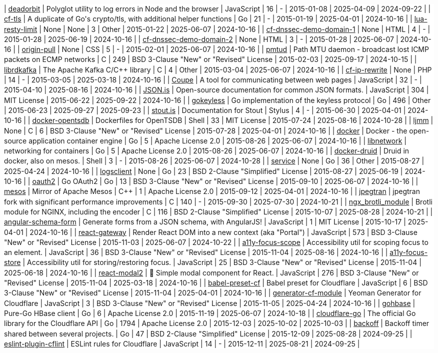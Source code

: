 | [deadorbit](https://github.com/cloudflare/deadorbit) | Polyglot utility to log errors in Node and the browser | JavaScript | 16 | - | 2015-01-08 | 2025-04-09 | 2024-09-22 |
| [cf-tls](https://github.com/cloudflare/cf-tls) | A duplicate of Go's crypto/tls, with additional helper functions | Go | 21 | - | 2015-01-19 | 2025-04-01 | 2024-10-16 |
| [lua-resty-limit](https://github.com/cloudflare/lua-resty-limit) | None | None | 3 | Other | 2015-01-22 | 2025-06-07 | 2024-10-16 |
| [cf-dnssec-demo-domain-1](https://github.com/cloudflare/cf-dnssec-demo-domain-1) | None | HTML | 4 | - | 2015-01-28 | 2025-06-19 | 2024-10-16 |
| [cf-dnssec-demo-domain-2](https://github.com/cloudflare/cf-dnssec-demo-domain-2) | None | HTML | 3 | - | 2015-01-28 | 2025-06-07 | 2024-10-16 |
| [origin-pull](https://github.com/cloudflare/origin-pull) | None | CSS | 5 | - | 2015-02-01 | 2025-06-07 | 2024-10-16 |
| [pmtud](https://github.com/cloudflare/pmtud) | Path MTU daemon - broadcast lost ICMP packets on ECMP networks | C | 249 | BSD 3-Clause "New" or "Revised" License | 2015-02-03 | 2025-09-17 | 2024-10-15 |
| [librdkafka](https://github.com/cloudflare/librdkafka) | The Apache Kafka C/C++ library | C | 4 | Other | 2015-03-04 | 2025-06-07 | 2024-10-16 |
| [cf-ip-rewrite](https://github.com/cloudflare/cf-ip-rewrite) | None | PHP | 14 | - | 2015-03-05 | 2025-03-18 | 2024-10-16 |
| [Coupe](https://github.com/cloudflare/Coupe) | A tool for communicating between web pages | JavaScript | 32 | - | 2015-04-10 | 2025-08-16 | 2024-10-16 |
| [JSON.is](https://github.com/cloudflare/JSON.is) | Open-source documentation for common JSON formats. | JavaScript | 304 | MIT License | 2015-06-22 | 2025-09-22 | 2024-10-16 |
| [gokeyless](https://github.com/cloudflare/gokeyless) | Go implementation of the keyless protocol | Go | 496 | Other | 2015-06-23 | 2025-09-27 | 2025-09-23 |
| [stout.is](https://github.com/cloudflare/stout.is) | Documentation for Stout | Stylus | 4 | - | 2015-06-30 | 2025-04-01 | 2024-10-16 |
| [docker-opentsdb](https://github.com/cloudflare/docker-opentsdb) | Dockerfiles for OpenTSDB | Shell | 33 | MIT License | 2015-07-24 | 2025-08-16 | 2024-10-28 |
| [ljmm](https://github.com/cloudflare/ljmm) | None | C | 6 | BSD 3-Clause "New" or "Revised" License | 2015-07-28 | 2025-04-01 | 2024-10-16 |
| [docker](https://github.com/cloudflare/docker) | Docker - the open-source application container engine | Go | 5 | Apache License 2.0 | 2015-08-26 | 2025-06-07 | 2024-10-16 |
| [libnetwork](https://github.com/cloudflare/libnetwork) | networking for containers | Go | 5 | Apache License 2.0 | 2015-08-26 | 2025-06-07 | 2024-10-16 |
| [docker-druid](https://github.com/cloudflare/docker-druid) | Druid in docker, also on mesos. | Shell | 3 | - | 2015-08-26 | 2025-06-07 | 2024-10-28 |
| [service](https://github.com/cloudflare/service) | None | Go | 36 | Other | 2015-08-27 | 2025-04-24 | 2024-10-16 |
| [logsclient](https://github.com/cloudflare/logsclient) | None | Go | 23 | BSD 2-Clause "Simplified" License | 2015-08-27 | 2025-06-19 | 2024-10-16 |
| [oauth2](https://github.com/cloudflare/oauth2) | Go OAuth2 | Go | 13 | BSD 3-Clause "New" or "Revised" License | 2015-09-10 | 2025-06-07 | 2024-10-16 |
| [mesos](https://github.com/cloudflare/mesos) | Mirror of Apache Mesos | C++ | 1 | Apache License 2.0 | 2015-09-12 | 2025-04-01 | 2024-10-16 |
| [jpegtran](https://github.com/cloudflare/jpegtran) | jpegtran fork with significant performance improvements | C | 140 | - | 2015-09-30 | 2025-07-30 | 2024-10-21 |
| [ngx_brotli_module](https://github.com/cloudflare/ngx_brotli_module) | Brotli module for NGINX, including the encoder | C | 116 | BSD 2-Clause "Simplified" License | 2015-10-07 | 2025-08-28 | 2024-10-21 |
| [angular-schema-form](https://github.com/cloudflare/angular-schema-form) | Generate forms from a JSON schema, with AngularJS!  | JavaScript | 1 | MIT License | 2015-10-17 | 2025-04-01 | 2024-10-16 |
| [react-gateway](https://github.com/cloudflare/react-gateway) | Render React DOM into a new context (aka "Portal") | JavaScript | 573 | BSD 3-Clause "New" or "Revised" License | 2015-11-03 | 2025-06-07 | 2024-10-22 |
| [a11y-focus-scope](https://github.com/cloudflare/a11y-focus-scope) | Accessibility util for scoping focus to an element. | JavaScript | 36 | BSD 3-Clause "New" or "Revised" License | 2015-11-04 | 2025-08-16 | 2024-10-16 |
| [a11y-focus-store](https://github.com/cloudflare/a11y-focus-store) | Accessibility util for storing/restoring focus. | JavaScript | 25 | BSD 3-Clause "New" or "Revised" License | 2015-11-04 | 2025-06-18 | 2024-10-16 |
| [react-modal2](https://github.com/cloudflare/react-modal2) | :thought_balloon: Simple modal component for React. | JavaScript | 276 | BSD 3-Clause "New" or "Revised" License | 2015-11-04 | 2025-03-18 | 2024-10-16 |
| [babel-preset-cf](https://github.com/cloudflare/babel-preset-cf) | Babel preset for Cloudflare | JavaScript | 6 | BSD 3-Clause "New" or "Revised" License | 2015-11-04 | 2025-04-01 | 2024-10-16 |
| [generator-cf-module](https://github.com/cloudflare/generator-cf-module) | Yeoman Generator for Cloudflare | JavaScript | 3 | BSD 3-Clause "New" or "Revised" License | 2015-11-05 | 2025-04-24 | 2024-10-16 |
| [gohbase](https://github.com/cloudflare/gohbase) | Pure-Go HBase client | Go | 6 | Apache License 2.0 | 2015-11-19 | 2025-06-07 | 2024-10-18 |
| [cloudflare-go](https://github.com/cloudflare/cloudflare-go) | The official Go library for the Cloudflare API | Go | 1794 | Apache License 2.0 | 2015-12-03 | 2025-10-02 | 2025-10-03 |
| [backoff](https://github.com/cloudflare/backoff) | Backoff timer shared between several projects. | Go | 47 | BSD 2-Clause "Simplified" License | 2015-12-09 | 2025-08-28 | 2024-09-25 |
| [eslint-plugin-cflint](https://github.com/cloudflare/eslint-plugin-cflint) | ESLint rules for Cloudflare | JavaScript | 14 | - | 2015-12-11 | 2025-08-21 | 2024-09-25 |